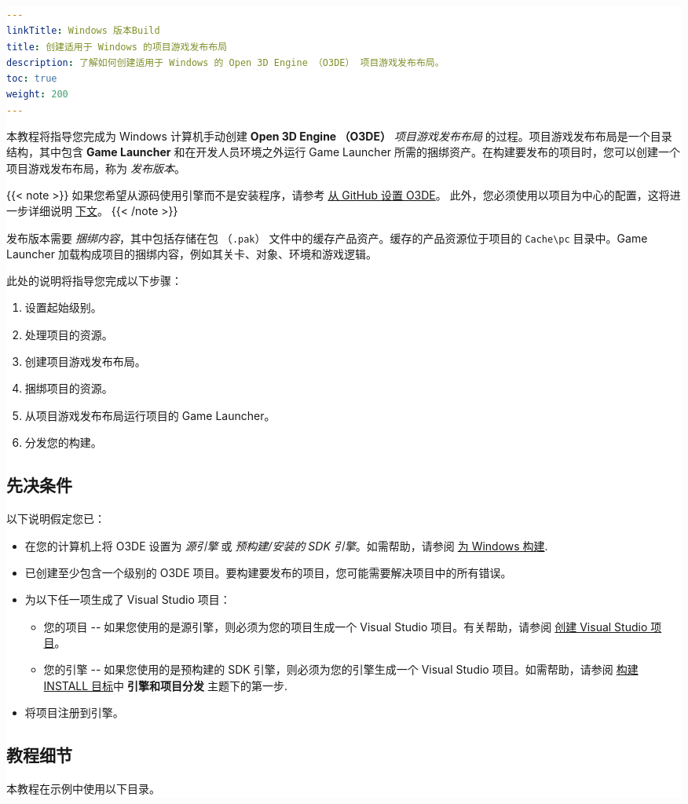 ```yaml
---
linkTitle: Windows 版本Build
title: 创建适用于 Windows 的项目游戏发布布局
description: 了解如何创建适用于 Windows 的 Open 3D Engine （O3DE） 项目游戏发布布局。
toc: true
weight: 200
---
```


本教程将指导您完成为 Windows 计算机手动创建 **Open 3D Engine （O3DE）** *项目游戏发布布局* 的过程。项目游戏发布布局是一个目录结构，其中包含 **Game Launcher** 和在开发人员环境之外运行 Game Launcher 所需的捆绑资产。在构建要发布的项目时，您可以创建一个项目游戏发布布局，称为 *发布版本*。

{{< note >}}
如果您希望从源码使用引擎而不是安装程序，请参考 [从 GitHub 设置 O3DE](/docs/welcome-guide/setup/setup-from-github/)。
此外，您必须使用以项目为中心的配置，这将进一步详细说明 [下文](#create-a-project-game-release-layout)。
{{< /note >}}

发布版本需要 *捆绑内容*，其中包括存储在包 （`.pak`） 文件中的缓存产品资产。缓存的产品资源位于项目的  `Cache\pc`  目录中。Game Launcher 加载构成项目的捆绑内容，例如其关卡、对象、环境和游戏逻辑。

此处的说明将指导您完成以下步骤：

1. 设置起始级别。

2. 处理项目的资源。

3. 创建项目游戏发布布局。

4. 捆绑项目的资源。

5. 从项目游戏发布布局运行项目的 Game Launcher。

6. 分发您的构建。


## 先决条件

以下说明假定您已：

- 在您的计算机上将 O3DE 设置为 *源引擎* 或 *预构建/安装的 SDK 引擎*。如需帮助，请参阅 [为 Windows 构建](/docs/welcome-guide/setup/setup-from-github/building-windows).

- 已创建至少包含一个级别的 O3DE 项目。要构建要发布的项目，您可能需要解决项目中的所有错误。

- 为以下任一项生成了 Visual Studio 项目：
  
  - 您的项目 -- 如果您使用的是源引擎，则必须为您的项目生成一个 Visual Studio 项目。有关帮助，请参阅 [创建 Visual Studio 项目](/docs/welcome-guide/create/creating-projects-using-cli/creating-windows#create-a-visual-studio-project)。

  - 您的引擎 -- 如果您使用的是预构建的 SDK 引擎，则必须为您的引擎生成一个 Visual Studio 项目。如需帮助，请参阅 [构建 INSTALL 目标](/docs/user-guide/build/distributable-engine/#build-the-install-target)中 **引擎和项目分发** 主题下的第一步.

- 将项目注册到引擎。


## 教程细节

本教程在示例中使用以下目录。
